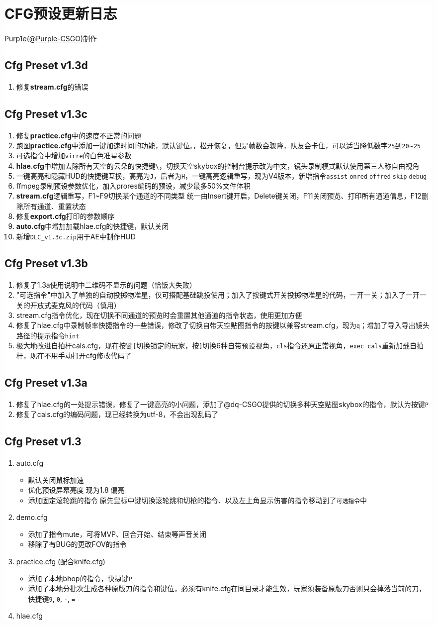 # CFG预设更新日志

Purp1e(@[Purple-CSGO](https://space.bilibili.com/73115492))制作

## Cfg Preset v1.3d

1. 修复**stream.cfg**的错误

## Cfg Preset v1.3c

1. 修复**practice.cfg**中的速度不正常的问题
2. 跑图**practice.cfg**中添加一键加速时间的功能，默认键位`。`，松开恢复，但是帧数会骤降，队友会卡住，可以适当降低数字`25`到`20`~`25`
3. 可选指令中增加`virre`的白色准星参数
4. **hlae.cfg**中增加去除所有天空的云朵的快捷键`\`，切换天空skybox的控制台提示改为中文，镜头录制模式默认使用第三人称自由视角
5. 一键高亮和隐藏HUD的快捷键互换，高亮为`J`，后者为`H`，一键高亮逻辑重写，现为V4版本，新增指令`assist` `onred` `offred` `skip` `debug`
6. ffmpeg录制预设参数优化，加入prores编码的预设，减少最多50%文件体积
7. **stream.cfg**逻辑重写，F1~F9切换某个通道的不同类型 统一由Insert键开启，Delete键关闭，F11关闭预览、打印所有通道信息，F12删除所有通道、重置状态
8. 修复**export.cfg**打印的参数顺序
9. **auto.cfg**中增加加载hlae.cfg的快捷键，默认关闭
10. 新增`DLC_v1.3c.zip`用于AE中制作HUD

## Cfg Preset v1.3b

1. 修复了1.3a使用说明中二维码不显示的问题（恰饭大失败）
2. "可选指令"中加入了单独的自动投掷物准星，仅可搭配基础跳投使用；加入了按键式开关投掷物准星的代码，一开一关；加入了一开一关的开放式麦克风的代码（慎用）
3. stream.cfg指令优化，现在切换不同通道的预览时会重置其他通道的指令状态，使用更加方便
4. 修复了hlae.cfg中录制帧率快捷指令的一些错误，修改了切换自带天空贴图指令的按键以兼容stream.cfg，现为`q`；增加了导入导出镜头路径的提示指令`hint`
5. 极大地改进自拍杆cals.cfg，现在按键`[`切换锁定的玩家，按`]`切换6种自带预设视角，`cls`指令还原正常视角，`exec cals`重新加载自拍杆，现在不用手动打开cfg修改代码了

## Cfg Preset v1.3a

1. 修复了hlae.cfg的一处提示错误，修复了一键高亮的小问题，添加了@dq-CSGO提供的切换多种天空贴图skybox的指令，默认为按键`P`
2. 修复了cals.cfg的编码问题，现已经转换为utf-8，不会出现乱码了

## Cfg Preset v1.3

1. auto.cfg
   - 默认关闭鼠标加速
   - 优化预设屏幕亮度 现为1.8 偏亮
   - 添加固定滚轮跳的指令 原先鼠标中键切换滚轮跳和切枪的指令、以及左上角显示伤害的指令移动到了`可选指令`中

2. demo.cfg
   - 添加了指令mute，可将MVP、回合开始、结束等声音关闭
   - 移除了有BUG的更改FOV的指令

3. practice.cfg (配合knife.cfg)

   - 添加了本地bhop的指令，快捷键`P`
   - 添加了本地分批次生成各种原版刀的指令和键位，必须有knife.cfg在同目录才能生效，玩家须装备原版刀否则只会掉落当前的刀，快捷键`9`, `0`, `-`, `=`

4. hlae.cfg
